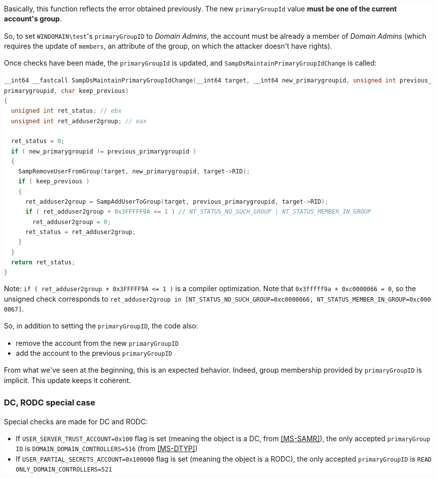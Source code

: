 Basically, this function reflects the error obtained previously. The new `primaryGroupId` value **must be one of the current account's group**.

So, to set `WINDOMAIN\test`'s `primaryGroupID` to *Domain Admins*, the account must be already a member of *Domain Admins* (which requires the update of `members`, an attribute of the group, on which the attacker doesn't have rights).

Once checks have been made, the `primaryGroupId` is updated, and `SampDsMaintainPrimaryGroupIdChange` is called:

```C
__int64 __fastcall SampDsMaintainPrimaryGroupIdChange(__int64 target, __int64 new_primarygroupid, unsigned int previous_primarygroupid, char keep_previous)
{
  unsigned int ret_status; // ebx
  unsigned int ret_adduser2group; // eax

  ret_status = 0;
  if ( new_primarygroupid != previous_primarygroupid )
  {
    SampRemoveUserFromGroup(target, new_primarygroupid, target->RID);
    if ( keep_previous )
    {
      ret_adduser2group = SampAddUserToGroup(target, previous_primarygroupid, target->RID);
      if ( ret_adduser2group + 0x3FFFFF9A <= 1 ) // NT_STATUS_NO_SUCH_GROUP | NT_STATUS_MEMBER_IN_GROUP
        ret_adduser2group = 0;
      ret_status = ret_adduser2group;
    }
  }
  return ret_status;
}
```

Note: `if ( ret_adduser2group + 0x3FFFFF9A <= 1 )` is a compiler optimization. Note that `0x3fffff9a + 0xc0000066 = 0`, so the unsigned check corresponds to `ret_adduser2group in [NT_STATUS_NO_SUCH_GROUP=0xc0000066, NT_STATUS_MEMBER_IN_GROUP=0xc0000067]`.

So, in addition to setting the `primaryGroupID`, the code also:

* remove the account from the new `primaryGroupID`
* add the account to the previous `primaryGroupID`

From what we've seen at the beginning, this is an expected behavior. Indeed, group membership provided by `primaryGroupID` is implicit. This update keeps it coherent.

### DC, RODC special case

Special checks are made for DC and RODC:

* If `USER_SERVER_TRUST_ACCOUNT=0x100` flag is set (meaning the object is a DC, from [[MS-SAMR]](https://docs.microsoft.com/en-us/openspecs/windows_protocols/ms-samr/b10cfda1-f24f-441b-8f43-80cb93e786ec)), the only accepted `primaryGroupID` is `DOMAIN_DOMAIN_CONTROLLERS=516` (from [[MS-DTYP]](https://docs.microsoft.com/en-us/openspecs/windows_protocols/ms-dtyp/81d92bba-d22b-4a8c-908a-554ab29148ab))
* If `USER_PARTIAL_SECRETS_ACCOUNT=0x100000` flag is set (meaning the object is a RODC), the only accepted `primaryGroupID` is `READONLY_DOMAIN_CONTROLLERS=521`
